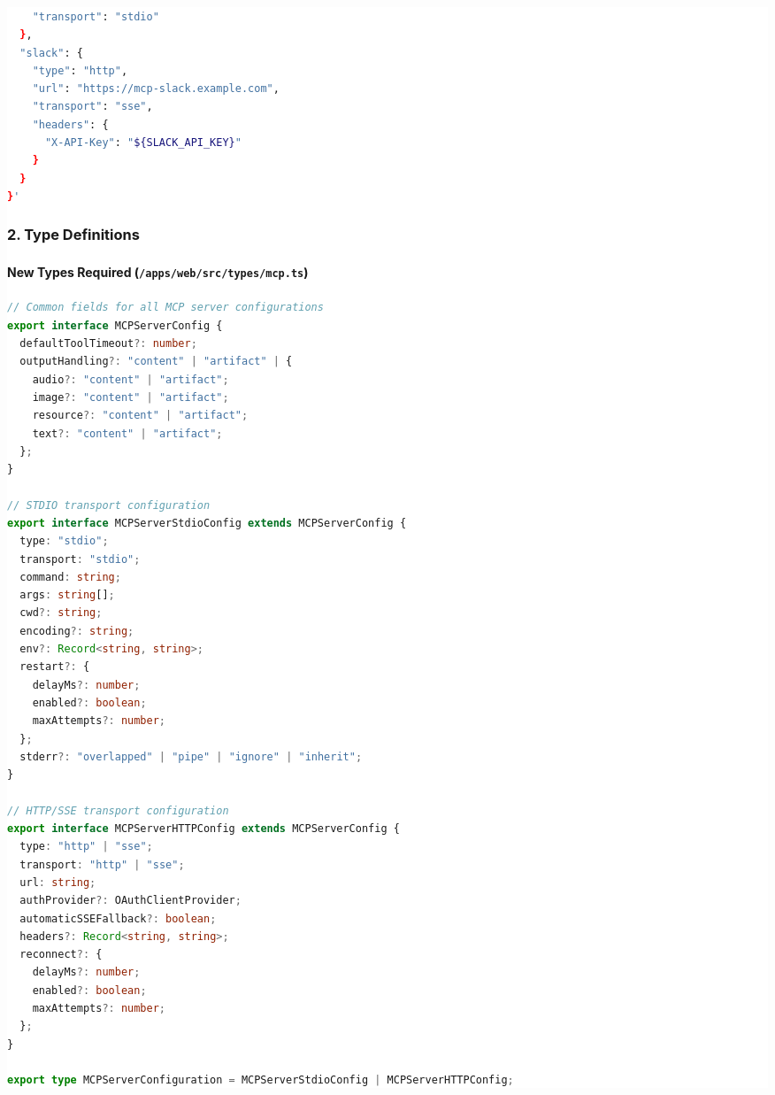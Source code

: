 ```bash
    "transport": "stdio"
  },
  "slack": {
    "type": "http",
    "url": "https://mcp-slack.example.com",
    "transport": "sse",
    "headers": {
      "X-API-Key": "${SLACK_API_KEY}"
    }
  }
}'
```

### 2. Type Definitions

#### New Types Required (`/apps/web/src/types/mcp.ts`)

```typescript
// Common fields for all MCP server configurations
export interface MCPServerConfig {
  defaultToolTimeout?: number;
  outputHandling?: "content" | "artifact" | {
    audio?: "content" | "artifact";
    image?: "content" | "artifact";
    resource?: "content" | "artifact";
    text?: "content" | "artifact";
  };
}

// STDIO transport configuration
export interface MCPServerStdioConfig extends MCPServerConfig {
  type: "stdio";
  transport: "stdio";
  command: string;
  args: string[];
  cwd?: string;
  encoding?: string;
  env?: Record<string, string>;
  restart?: {
    delayMs?: number;
    enabled?: boolean;
    maxAttempts?: number;
  };
  stderr?: "overlapped" | "pipe" | "ignore" | "inherit";
}

// HTTP/SSE transport configuration
export interface MCPServerHTTPConfig extends MCPServerConfig {
  type: "http" | "sse";
  transport: "http" | "sse";
  url: string;
  authProvider?: OAuthClientProvider;
  automaticSSEFallback?: boolean;
  headers?: Record<string, string>;
  reconnect?: {
    delayMs?: number;
    enabled?: boolean;
    maxAttempts?: number;
  };
}

export type MCPServerConfiguration = MCPServerStdioConfig | MCPServerHTTPConfig;

```